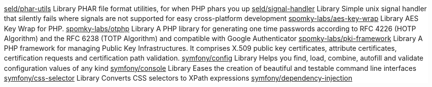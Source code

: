   </tr>
  <tr>
    <td>
      <a href="https://github.com/Seldaek/phar-utils">seld/phar-utils</a>
    </td>
    <td>Library</td>
    <td>PHAR file format utilities, for when PHP phars you up</td>
  </tr>
  <tr>
    <td>
      <a href="https://github.com/Seldaek/signal-handler">seld/signal-handler</a>
    </td>
    <td>Library</td>
    <td>Simple unix signal handler that silently fails where signals are not supported for easy cross-platform development</td>
  </tr>
  <tr>
    <td>
      <a href="https://github.com/Spomky-Labs/aes-key-wrap">spomky-labs/aes-key-wrap</a>
    </td>
    <td>Library</td>
    <td>AES Key Wrap for PHP.</td>
  </tr>
  <tr>
    <td>
      <a href="https://github.com/Spomky-Labs/otphp">spomky-labs/otphp</a>
    </td>
    <td>Library</td>
    <td>A PHP library for generating one time passwords according to RFC 4226 (HOTP Algorithm) and the RFC 6238 (TOTP Algorithm) and compatible with Google Authenticator</td>
  </tr>
  <tr>
    <td>
      <a href="https://github.com/Spomky-Labs/pki-framework">spomky-labs/pki-framework</a>
    </td>
    <td>Library</td>
    <td>A PHP framework for managing Public Key Infrastructures. It comprises X.509 public key certificates, attribute certificates, certification requests and certification path validation.</td>
  </tr>
  <tr>
    <td>
      <a href="https://github.com/symfony/config">symfony/config</a>
    </td>
    <td>Library</td>
    <td>Helps you find, load, combine, autofill and validate configuration values of any kind</td>
  </tr>
  <tr>
    <td>
      <a href="https://github.com/symfony/console">symfony/console</a>
    </td>
    <td>Library</td>
    <td>Eases the creation of beautiful and testable command line interfaces</td>
  </tr>
  <tr>
    <td>
      <a href="https://github.com/symfony/css-selector">symfony/css-selector</a>
    </td>
    <td>Library</td>
    <td>Converts CSS selectors to XPath expressions</td>
  </tr>
  <tr>
    <td>
      <a href="https://github.com/symfony/dependency-injection">symfony/dependency-injection</a>
    </td>